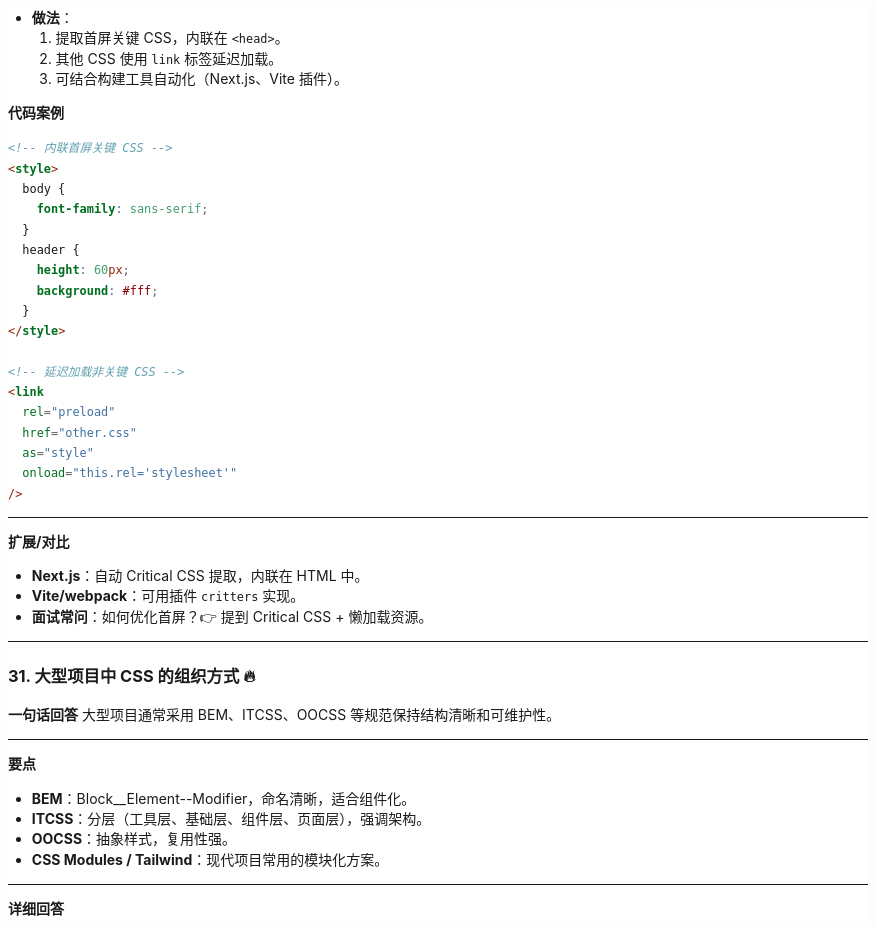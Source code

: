 - **做法**：
  1. 提取首屏关键 CSS，内联在 `<head>`。
  2. 其他 CSS 使用 `link` 标签延迟加载。
  3. 可结合构建工具自动化（Next.js、Vite 插件）。

**代码案例**

```html
<!-- 内联首屏关键 CSS -->
<style>
  body {
    font-family: sans-serif;
  }
  header {
    height: 60px;
    background: #fff;
  }
</style>

<!-- 延迟加载非关键 CSS -->
<link
  rel="preload"
  href="other.css"
  as="style"
  onload="this.rel='stylesheet'"
/>
```

---

**扩展/对比**

- **Next.js**：自动 Critical CSS 提取，内联在 HTML 中。
- **Vite/webpack**：可用插件 `critters` 实现。
- **面试常问**：如何优化首屏？👉 提到 Critical CSS + 懒加载资源。

---

### 31. 大型项目中 CSS 的组织方式 🔥

**一句话回答**
大型项目通常采用 BEM、ITCSS、OOCSS 等规范保持结构清晰和可维护性。

---

**要点**

- **BEM**：Block\_\_Element--Modifier，命名清晰，适合组件化。
- **ITCSS**：分层（工具层、基础层、组件层、页面层），强调架构。
- **OOCSS**：抽象样式，复用性强。
- **CSS Modules / Tailwind**：现代项目常用的模块化方案。

---

**详细回答**
